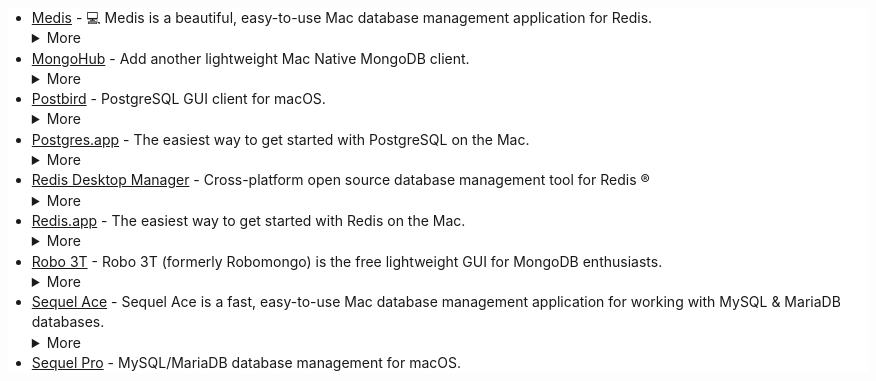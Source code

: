 - [Medis](https://github.com/luin/medis) - 💻 Medis is a beautiful, easy-to-use Mac database management application for Redis.
  <details><summary>More</summary></details>
- [MongoHub](https://github.com/jeromelebel/MongoHub-Mac) - Add another lightweight Mac Native MongoDB client.
  <details><summary>More</summary></details>
- [Postbird](https://github.com/Paxa/postbird) - PostgreSQL GUI client for macOS. 
  <details><summary>More</summary></details>
- [Postgres.app](https://github.com/PostgresApp/PostgresApp) - The easiest way to get started with PostgreSQL on the Mac. 
  <details><summary>More</summary></details>
- [Redis Desktop Manager](https://github.com/uglide/RedisDesktopManager) - Cross-platform open source database management tool for Redis ®
  <details><summary>More</summary></details>
- [Redis.app](https://github.com/jpadilla/redisapp) - The easiest way to get started with Redis on the Mac. 
  <details><summary>More</summary></details>
- [Robo 3T](https://github.com/Studio3T/robomongo) - Robo 3T (formerly Robomongo) is the free lightweight GUI for MongoDB enthusiasts. 
  <details><summary>More</summary></details>
- [Sequel Ace](https://github.com/Sequel-Ace/Sequel-Ace) - Sequel Ace is a fast, easy-to-use Mac database management application for working with MySQL & MariaDB databases.
  <details><summary>More</summary></details>
- [Sequel Pro](https://github.com/sequelpro/sequelpro) - MySQL/MariaDB database management for macOS.  
